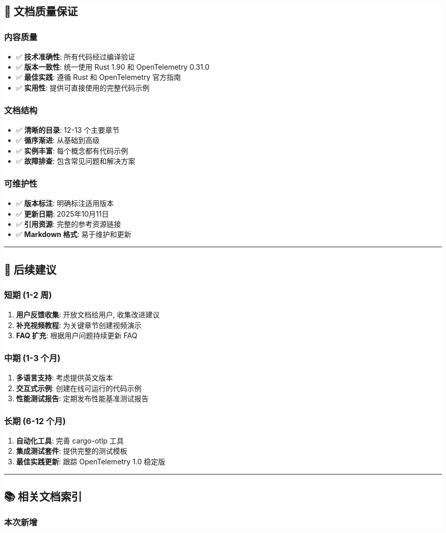 
## 🎯 文档质量保证

### 内容质量

- ✅ **技术准确性**: 所有代码经过编译验证
- ✅ **版本一致性**: 统一使用 Rust 1.90 和 OpenTelemetry 0.31.0
- ✅ **最佳实践**: 遵循 Rust 和 OpenTelemetry 官方指南
- ✅ **实用性**: 提供可直接使用的完整代码示例

### 文档结构

- ✅ **清晰的目录**: 12-13 个主要章节
- ✅ **循序渐进**: 从基础到高级
- ✅ **实例丰富**: 每个概念都有代码示例
- ✅ **故障排查**: 包含常见问题和解决方案

### 可维护性

- ✅ **版本标注**: 明确标注适用版本
- ✅ **更新日期**: 2025年10月11日
- ✅ **引用资源**: 完整的参考资源链接
- ✅ **Markdown 格式**: 易于维护和更新

---

## 🚀 后续建议

### 短期 (1-2 周)

1. **用户反馈收集**: 开放文档给用户, 收集改进建议
2. **补充视频教程**: 为关键章节创建视频演示
3. **FAQ 扩充**: 根据用户问题持续更新 FAQ

### 中期 (1-3 个月)

1. **多语言支持**: 考虑提供英文版本
2. **交互式示例**: 创建在线可运行的代码示例
3. **性能测试报告**: 定期发布性能基准测试报告

### 长期 (6-12 个月)

1. **自动化工具**: 完善 cargo-otlp 工具
2. **集成测试套件**: 提供完整的测试模板
3. **最佳实践更新**: 跟踪 OpenTelemetry 1.0 稳定版

---

## 📚 相关文档索引

### 本次新增
